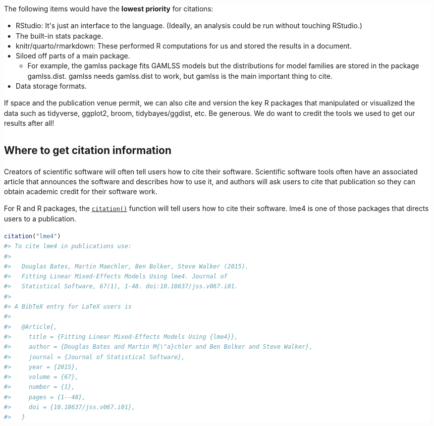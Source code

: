 The following items would have the **lowest priority** for citations:

  - RStudio: It's just an interface to the language. (Ideally, an
    analysis could be run without touching RStudio.)
  - The built-in stats package.
  - knitr/quarto/rmarkdown: These performed R computations for us and
    stored the results in a document.
  - Siloed off parts of a main package. 
    - For example, the gamlss package
      fits GAMLSS models but the distributions for model families are
      stored in the package gamlss.dist. gamlss needs gamlss.dist to work,
      but gamlss is the main important thing to cite.
  - Data storage formats.

If space and the publication venue permit, we can also cite and version
the key R packages that manipulated or visualized the data such as
tidyverse, ggplot2, broom, tidybayes/ggdist, etc. Be generous. We do
want to credit the tools we used to get our results after all!



## Where to get citation information

Creators of scientific software will often tell users how to cite their
software. Scientific software tools often have an associated article
that announces the software and describes how to use it, and authors will
ask users to cite that publication so they can obtain academic credit
for their software work.

For R and R packages, the [`citation()`](https://rdrr.io/r/utils/citation.html) function will tell
users how to cite their software. lme4 is one of those packages that
directs users to a publication.


```r
citation("lme4")
#> To cite lme4 in publications use:
#> 
#>   Douglas Bates, Martin Maechler, Ben Bolker, Steve Walker (2015).
#>   Fitting Linear Mixed-Effects Models Using lme4. Journal of
#>   Statistical Software, 67(1), 1-48. doi:10.18637/jss.v067.i01.
#> 
#> A BibTeX entry for LaTeX users is
#> 
#>   @Article{,
#>     title = {Fitting Linear Mixed-Effects Models Using {lme4}},
#>     author = {Douglas Bates and Martin M{\"a}chler and Ben Bolker and Steve Walker},
#>     journal = {Journal of Statistical Software},
#>     year = {2015},
#>     volume = {67},
#>     number = {1},
#>     pages = {1--48},
#>     doi = {10.18637/jss.v067.i01},
#>   }
```
